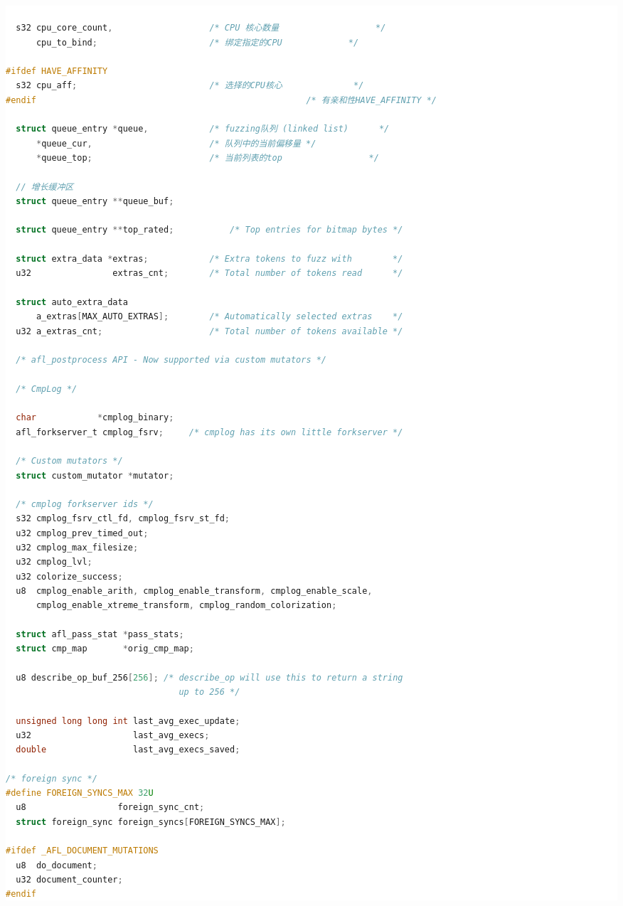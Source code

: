 ```c

  s32 cpu_core_count,                   /* CPU 核心数量                   */
      cpu_to_bind;                      /* 绑定指定的CPU             */

#ifdef HAVE_AFFINITY
  s32 cpu_aff;                          /* 选择的CPU核心              */
#endif                                                     /* 有亲和性HAVE_AFFINITY */

  struct queue_entry *queue,            /* fuzzing队列 (linked list)      */
      *queue_cur,                       /* 队列中的当前偏移量 */
      *queue_top;                       /* 当前列表的top                 */

  // 增长缓冲区
  struct queue_entry **queue_buf;

  struct queue_entry **top_rated;           /* Top entries for bitmap bytes */

  struct extra_data *extras;            /* Extra tokens to fuzz with        */
  u32                extras_cnt;        /* Total number of tokens read      */

  struct auto_extra_data
      a_extras[MAX_AUTO_EXTRAS];        /* Automatically selected extras    */
  u32 a_extras_cnt;                     /* Total number of tokens available */

  /* afl_postprocess API - Now supported via custom mutators */

  /* CmpLog */

  char            *cmplog_binary;
  afl_forkserver_t cmplog_fsrv;     /* cmplog has its own little forkserver */

  /* Custom mutators */
  struct custom_mutator *mutator;

  /* cmplog forkserver ids */
  s32 cmplog_fsrv_ctl_fd, cmplog_fsrv_st_fd;
  u32 cmplog_prev_timed_out;
  u32 cmplog_max_filesize;
  u32 cmplog_lvl;
  u32 colorize_success;
  u8  cmplog_enable_arith, cmplog_enable_transform, cmplog_enable_scale,
      cmplog_enable_xtreme_transform, cmplog_random_colorization;

  struct afl_pass_stat *pass_stats;
  struct cmp_map       *orig_cmp_map;

  u8 describe_op_buf_256[256]; /* describe_op will use this to return a string
                                  up to 256 */

  unsigned long long int last_avg_exec_update;
  u32                    last_avg_execs;
  double                 last_avg_execs_saved;

/* foreign sync */
#define FOREIGN_SYNCS_MAX 32U
  u8                  foreign_sync_cnt;
  struct foreign_sync foreign_syncs[FOREIGN_SYNCS_MAX];

#ifdef _AFL_DOCUMENT_MUTATIONS
  u8  do_document;
  u32 document_counter;
#endif

```